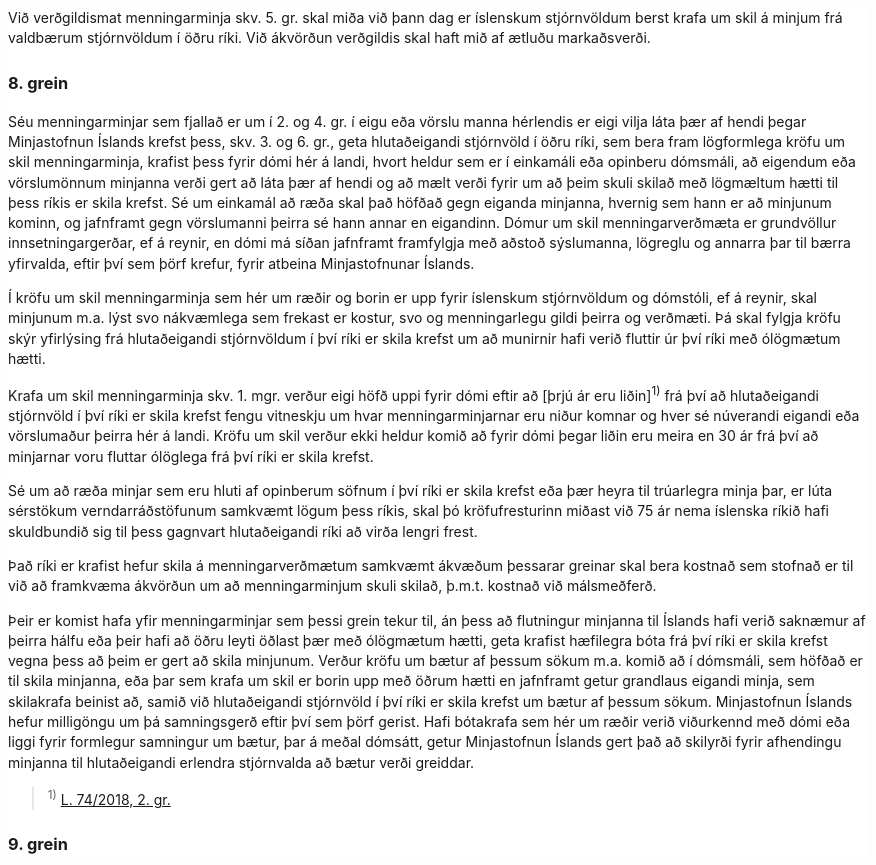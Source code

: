 Við verðgildismat menningarminja skv. 5. gr. skal miða við þann dag er íslenskum stjórnvöldum berst krafa um skil á minjum frá valdbærum stjórnvöldum í öðru ríki. Við ákvörðun verðgildis skal haft mið af ætluðu markaðsverði.

### 8. grein



Séu menningarminjar sem fjallað er um í 2. og 4. gr. í eigu eða vörslu manna hérlendis er eigi vilja láta þær af hendi þegar Minjastofnun Íslands krefst þess, skv. 3. og 6. gr., geta hlutaðeigandi stjórnvöld í öðru ríki, sem bera fram lögformlega kröfu um skil menningarminja, krafist þess fyrir dómi hér á landi, hvort heldur sem er í einkamáli eða opinberu dómsmáli, að eigendum eða vörslumönnum minjanna verði gert að láta þær af hendi og að mælt verði fyrir um að þeim skuli skilað með lögmæltum hætti til þess ríkis er skila krefst. Sé um einkamál að ræða skal það höfðað gegn eiganda minjanna, hvernig sem hann er að minjunum kominn, og jafnframt gegn vörslumanni þeirra sé hann annar en eigandinn. Dómur um skil menningarverðmæta er grundvöllur innsetningargerðar, ef á reynir, en dómi má síðan jafnframt framfylgja með aðstoð sýslumanna, lögreglu og annarra þar til bærra yfirvalda, eftir því sem þörf krefur, fyrir atbeina Minjastofnunar Íslands.

Í kröfu um skil menningarminja sem hér um ræðir og borin er upp fyrir íslenskum stjórnvöldum og dómstóli, ef á reynir, skal minjunum m.a. lýst svo nákvæmlega sem frekast er kostur, svo og menningarlegu gildi þeirra og verðmæti. Þá skal fylgja kröfu skýr yfirlýsing frá hlutaðeigandi stjórnvöldum í því ríki er skila krefst um að munirnir hafi verið fluttir úr því ríki með ólögmætum hætti.

Krafa um skil menningarminja skv. 1. mgr. verður eigi höfð uppi fyrir dómi eftir að [þrjú ár eru liðin]<sup>1)</sup> frá því að hlutaðeigandi stjórnvöld í því ríki er skila krefst fengu vitneskju um hvar menningarminjarnar eru niður komnar og hver sé núverandi eigandi eða vörslumaður þeirra hér á landi. Kröfu um skil verður ekki heldur komið að fyrir dómi þegar liðin eru meira en 30 ár frá því að minjarnar voru fluttar ólöglega frá því ríki er skila krefst.

Sé um að ræða minjar sem eru hluti af opinberum söfnum í því ríki er skila krefst eða þær heyra til trúarlegra minja þar, er lúta sérstökum verndarráðstöfunum samkvæmt lögum þess ríkis, skal þó kröfufresturinn miðast við 75 ár nema íslenska ríkið hafi skuldbundið sig til þess gagnvart hlutaðeigandi ríki að virða lengri frest.

Það ríki er krafist hefur skila á menningarverðmætum samkvæmt ákvæðum þessarar greinar skal bera kostnað sem stofnað er til við að framkvæma ákvörðun um að menningarminjum skuli skilað, þ.m.t. kostnað við málsmeðferð.

Þeir er komist hafa yfir menningarminjar sem þessi grein tekur til, án þess að flutningur minjanna til Íslands hafi verið saknæmur af þeirra hálfu eða þeir hafi að öðru leyti öðlast þær með ólögmætum hætti, geta krafist hæfilegra bóta frá því ríki er skila krefst vegna þess að þeim er gert að skila minjunum. Verður kröfu um bætur af þessum sökum m.a. komið að í dómsmáli, sem höfðað er til skila minjanna, eða þar sem krafa um skil er borin upp með öðrum hætti en jafnframt getur grandlaus eigandi minja, sem skilakrafa beinist að, samið við hlutaðeigandi stjórnvöld í því ríki er skila krefst um bætur af þessum sökum. Minjastofnun Íslands hefur milligöngu um þá samningsgerð eftir því sem þörf gerist. Hafi bótakrafa sem hér um ræðir verið viðurkennd með dómi eða liggi fyrir formlegur samningur um bætur, þar á meðal dómsátt, getur Minjastofnun Íslands gert það að skilyrði fyrir afhendingu minjanna til hlutaðeigandi erlendra stjórnvalda að bætur verði greiddar.

> <sup>1)</sup> [L. 74/2018, 2. gr.](https://althingi.is/altext/stjt/2018.074.html)

### 9. grein


